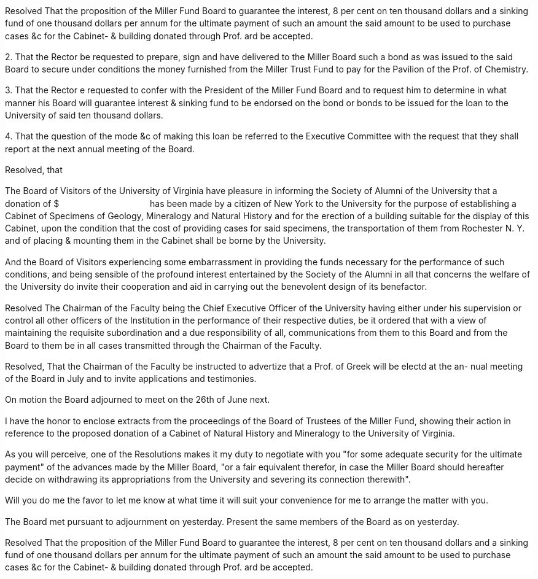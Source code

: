 Resolved That the proposition of the Miller Fund Board to guarantee the interest, 8 per cent on ten thousand dollars and a sinking fund of one thousand dollars per annum for the ultimate payment of such an amount the said amount to be used to purchase cases &c for the Cabinet- & building donated through Prof. ard be accepted.

2\. That the Rector be requested to prepare, sign and have delivered to the Miller Board such a bond as was issued to the said Board to secure under conditions the money furnished from the Miller Trust Fund to pay for the Pavilion of the Prof. of Chemistry.

3\. That the Rector e requested to confer with the President of the Miller Fund Board and to request him to determine in what manner his Board will guarantee interest & sinking fund to be endorsed on the bond or bonds to be issued for the loan to the University of said ten thousand dollars.

4\. That the question of the mode &c of making this loan be referred to the Executive Committee with the request that they shall report at the next annual meeting of the Board.

Resolved, that

The Board of Visitors of the University of Virginia have pleasure in informing the Society of Alumni of the University that a donation of $            has been made by a citizen of New York to the University for the purpose of establishing a Cabinet of Specimens of Geology, Mineralogy and Natural History and for the erection of a building suitable for the display of this Cabinet, upon the condition that the cost of providing cases for said specimens, the transportation of them from Rochester N. Y. and of placing & mounting them in the Cabinet shall be borne by the University.

And the Board of Visitors experiencing some embarrassment in providing the funds necessary for the performance of such conditions, and being sensible of the profound interest entertained by the Society of the Alumni in all that concerns the welfare of the University do invite their cooperation and aid in carrying out the benevolent design of its benefactor.

Resolved The Chairman of the Faculty being the Chief Executive Officer of the University having either under his supervision or control all other officers of the Institution in the performance of their respective duties, be it ordered that with a view of maintaining the requisite subordination and a due responsibility of all, communications from them to this Board and from the Board to them be in all cases transmitted through the Chairman of the Faculty.

Resolved, That the Chairman of the Faculty be instructed to advertize that a Prof. of Greek will be electd at the an- nual meeting of the Board in July and to invite applications and testimonies.

On motion the Board adjourned to meet on the 26th of June next.

I have the honor to enclose extracts from the proceedings of the Board of Trustees of the Miller Fund, showing their action in reference to the proposed donation of a Cabinet of Natural History and Mineralogy to the University of Virginia.

As you will perceive, one of the Resolutions makes it my duty to negotiate with you "for some adequate security for the ultimate payment" of the advances made by the Miller Board, "or a fair equivalent therefor, in case the Miller Board should hereafter decide on withdrawing its appropriations from the University and severing its connection therewith".

Will you do me the favor to let me know at what time it will suit your convenience for me to arrange the matter with you.

The Board met pursuant to adjournment on yesterday. Present the same members of the Board as on yesterday.

Resolved That the proposition of the Miller Fund Board to guarantee the interest, 8 per cent on ten thousand dollars and a sinking fund of one thousand dollars per annum for the ultimate payment of such an amount the said amount to be used to purchase cases &c for the Cabinet- & building donated through Prof. ard be accepted.
